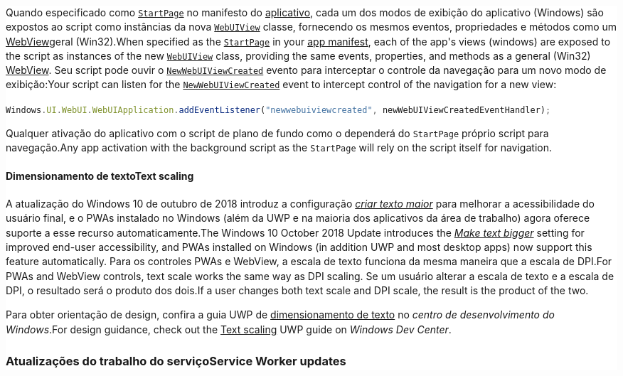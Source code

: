 <span data-ttu-id="79fef-135">Quando especificado como [`StartPage`](/uwp/schemas/appxpackage/appxmanifestschema2010-v2/element-application) no manifesto do [aplicativo](/uwp/schemas/appxpackage/appx-package-manifest), cada um dos modos de exibição do aplicativo (Windows) são expostos ao script como instâncias da nova [`WebUIView`](/uwp/api/windows.ui.webui.webuiview) classe, fornecendo os mesmos eventos, propriedades e métodos como um [WebView](/uwp/api/windows.web.ui.iwebviewcontrol)geral (Win32).</span><span class="sxs-lookup"><span data-stu-id="79fef-135">When specified as the [`StartPage`](/uwp/schemas/appxpackage/appxmanifestschema2010-v2/element-application) in your [app manifest](/uwp/schemas/appxpackage/appx-package-manifest), each of the app's views (windows) are exposed to the script as instances of the new [`WebUIView`](/uwp/api/windows.ui.webui.webuiview) class, providing the same events, properties, and methods as a general (Win32) [WebView](/uwp/api/windows.web.ui.iwebviewcontrol).</span></span> <span data-ttu-id="79fef-136">Seu script pode ouvir o [`NewWebUIViewCreated`](/uwp/api/windows.ui.webui.newwebuiviewcreatedeventargs) evento para interceptar o controle da navegação para um novo modo de exibição:</span><span class="sxs-lookup"><span data-stu-id="79fef-136">Your script can listen for the [`NewWebUIViewCreated`](/uwp/api/windows.ui.webui.newwebuiviewcreatedeventargs) event to intercept control of the navigation for a new view:</span></span>

```JavaScript
Windows.UI.WebUI.WebUIApplication.addEventListener("newwebuiviewcreated", newWebUIViewCreatedEventHandler);
```

 <span data-ttu-id="79fef-137">Qualquer ativação do aplicativo com o script de plano de fundo como o dependerá do `StartPage` próprio script para navegação.</span><span class="sxs-lookup"><span data-stu-id="79fef-137">Any app activation with the background script as the `StartPage` will rely on the script itself for navigation.</span></span>

#### <span data-ttu-id="79fef-138">Dimensionamento de texto</span><span class="sxs-lookup"><span data-stu-id="79fef-138">Text scaling</span></span>

<span data-ttu-id="79fef-139">A atualização do Windows 10 de outubro de 2018 introduz a configuração [*criar texto maior*](https://review.docs.microsoft.com/windows/uwp/design/input/text-scaling?branch=master#user-experience) para melhorar a acessibilidade do usuário final, e o PWAs instalado no Windows (além da UWP e na maioria dos aplicativos da área de trabalho) agora oferece suporte a esse recurso automaticamente.</span><span class="sxs-lookup"><span data-stu-id="79fef-139">The Windows 10 October 2018 Update introduces the [*Make text bigger*](https://review.docs.microsoft.com/windows/uwp/design/input/text-scaling?branch=master#user-experience) setting for improved end-user accessibility, and PWAs installed on Windows (in addition UWP and most desktop apps) now support this feature automatically.</span></span> <span data-ttu-id="79fef-140">Para os controles PWAs e WebView, a escala de texto funciona da mesma maneira que a escala de DPI.</span><span class="sxs-lookup"><span data-stu-id="79fef-140">For PWAs and WebView controls, text scale works the same way as DPI scaling.</span></span> <span data-ttu-id="79fef-141">Se um usuário alterar a escala de texto e a escala de DPI, o resultado será o produto dos dois.</span><span class="sxs-lookup"><span data-stu-id="79fef-141">If a user changes both text scale and DPI scale, the result is the product of the two.</span></span>

 <span data-ttu-id="79fef-142">Para obter orientação de design, confira a guia UWP de [dimensionamento de texto](/windows/uwp/design/input/text-scaling) no *centro de desenvolvimento do Windows*.</span><span class="sxs-lookup"><span data-stu-id="79fef-142">For design guidance, check out the [Text scaling](/windows/uwp/design/input/text-scaling) UWP guide on *Windows Dev Center*.</span></span>

### <span data-ttu-id="79fef-143">Atualizações do trabalho do serviço</span><span class="sxs-lookup"><span data-stu-id="79fef-143">Service Worker updates</span></span> 
